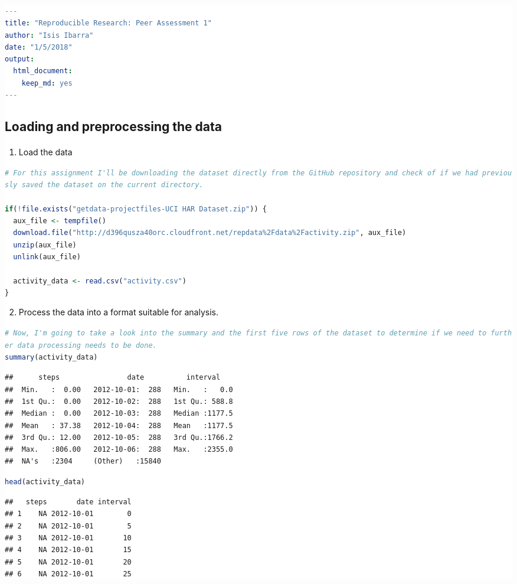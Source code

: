 ```yaml
---
title: "Reproducible Research: Peer Assessment 1"
author: "Isis Ibarra"
date: "1/5/2018"
output: 
  html_document: 
    keep_md: yes
---
```




## Loading and preprocessing the data
1. Load the data

```r
# For this assignment I'll be downloading the dataset directly from the GitHub repository and check of if we had previously saved the dataset on the current directory. 

if(!file.exists("getdata-projectfiles-UCI HAR Dataset.zip")) {
  aux_file <- tempfile()
  download.file("http://d396qusza40orc.cloudfront.net/repdata%2Fdata%2Factivity.zip", aux_file)
  unzip(aux_file)
  unlink(aux_file)
  
  activity_data <- read.csv("activity.csv")
}
```

2. Process the data into a format suitable for analysis. 


```r
# Now, I'm going to take a look into the summary and the first five rows of the dataset to determine if we need to further data processing needs to be done.
summary(activity_data)
```

```
##      steps                date          interval     
##  Min.   :  0.00   2012-10-01:  288   Min.   :   0.0  
##  1st Qu.:  0.00   2012-10-02:  288   1st Qu.: 588.8  
##  Median :  0.00   2012-10-03:  288   Median :1177.5  
##  Mean   : 37.38   2012-10-04:  288   Mean   :1177.5  
##  3rd Qu.: 12.00   2012-10-05:  288   3rd Qu.:1766.2  
##  Max.   :806.00   2012-10-06:  288   Max.   :2355.0  
##  NA's   :2304     (Other)   :15840
```

```r
head(activity_data)
```

```
##   steps       date interval
## 1    NA 2012-10-01        0
## 2    NA 2012-10-01        5
## 3    NA 2012-10-01       10
## 4    NA 2012-10-01       15
## 5    NA 2012-10-01       20
## 6    NA 2012-10-01       25
```
